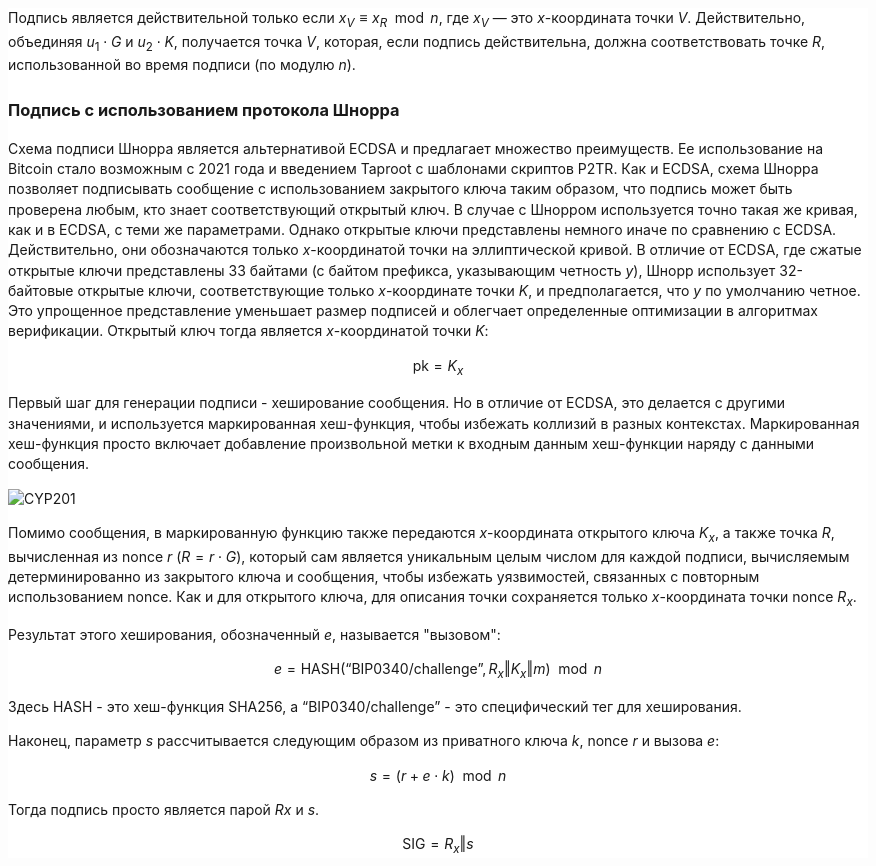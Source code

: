 Подпись является действительной только если $x_V \equiv x_R \mod n$, где $x_V$ — это $x$-координата точки $V$. Действительно, объединяя $u_1 \cdot G$ и $u_2 \cdot K$, получается точка $V$, которая, если подпись действительна, должна соответствовать точке $R$, использованной во время подписи (по модулю $n$).

### Подпись с использованием протокола Шнорра

Схема подписи Шнорра является альтернативой ECDSA и предлагает множество преимуществ. Ее использование на Bitcoin стало возможным с 2021 года и введением Taproot с шаблонами скриптов P2TR. Как и ECDSA, схема Шнорра позволяет подписывать сообщение с использованием закрытого ключа таким образом, что подпись может быть проверена любым, кто знает соответствующий открытый ключ.
В случае с Шнорром используется точно такая же кривая, как и в ECDSA, с теми же параметрами. Однако открытые ключи представлены немного иначе по сравнению с ECDSA. Действительно, они обозначаются только $x$-координатой точки на эллиптической кривой. В отличие от ECDSA, где сжатые открытые ключи представлены 33 байтами (с байтом префикса, указывающим четность $y$), Шнорр использует 32-байтовые открытые ключи, соответствующие только $x$-координате точки $K$, и предполагается, что $y$ по умолчанию четное. Это упрощенное представление уменьшает размер подписей и облегчает определенные оптимизации в алгоритмах верификации.
Открытый ключ тогда является $x$-координатой точки $K$:

$$
\text{pk} = K_x
$$

Первый шаг для генерации подписи - хеширование сообщения. Но в отличие от ECDSA, это делается с другими значениями, и используется маркированная хеш-функция, чтобы избежать коллизий в разных контекстах. Маркированная хеш-функция просто включает добавление произвольной метки к входным данным хеш-функции наряду с данными сообщения.

![CYP201](assets/fr/023.webp)

Помимо сообщения, в маркированную функцию также передаются $x$-координата открытого ключа $K_x$, а также точка $R$, вычисленная из nonce $r$ ($R=r \cdot G$), который сам является уникальным целым числом для каждой подписи, вычисляемым детерминированно из закрытого ключа и сообщения, чтобы избежать уязвимостей, связанных с повторным использованием nonce. Как и для открытого ключа, для описания точки сохраняется только $x$-координата точки nonce $R_x$.

Результат этого хеширования, обозначенный $e$, называется "вызовом":

$$
e = \text{HASH}(\text{``BIP0340/challenge''}, R_x \Vert K_x \Vert m) \mod n
$$

Здесь $\text{HASH}$ - это хеш-функция SHA256, а $\text{``BIP0340/challenge''}$ - это специфический тег для хеширования.

Наконец, параметр $s$ рассчитывается следующим образом из приватного ключа $k$, nonce $r$ и вызова $e$:

$$
s = (r + e \cdot k) \mod n
$$

Тогда подпись просто является парой $Rx$ и $s$.

$$
\text{SIG} = R_x \Vert s
$$

